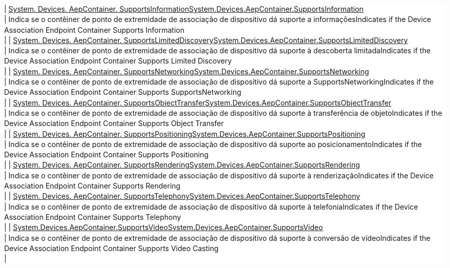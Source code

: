 | [<span data-ttu-id="940b4-273">System. Devices. AepContainer. SupportsInformation</span><span class="sxs-lookup"><span data-stu-id="940b4-273">System.Devices.AepContainer.SupportsInformation</span></span>](https://www.bing.com/search?q=System.Devices.AepContainer.SupportsInformation)<br/>                              | <span data-ttu-id="940b4-274">Indica se o contêiner de ponto de extremidade de associação de dispositivo dá suporte a informações</span><span class="sxs-lookup"><span data-stu-id="940b4-274">Indicates if the Device Association Endpoint Container Supports Information</span></span><br/>                                                                 |
| [<span data-ttu-id="940b4-275">System. Devices. AepContainer. SupportsLimitedDiscovery</span><span class="sxs-lookup"><span data-stu-id="940b4-275">System.Devices.AepContainer.SupportsLimitedDiscovery</span></span>](https://www.bing.com/search?q=System.Devices.AepContainer.SupportsLimitedDiscovery)<br/>                    | <span data-ttu-id="940b4-276">Indica se o contêiner de ponto de extremidade de associação de dispositivo dá suporte à descoberta limitada</span><span class="sxs-lookup"><span data-stu-id="940b4-276">Indicates if the Device Association Endpoint Container Supports Limited Discovery</span></span><br/>                                                           |
| [<span data-ttu-id="940b4-277">System. Devices. AepContainer. SupportsNetworking</span><span class="sxs-lookup"><span data-stu-id="940b4-277">System.Devices.AepContainer.SupportsNetworking</span></span>](https://www.bing.com/search?q=System.Devices.AepContainer.SupportsNetworking)<br/>                                | <span data-ttu-id="940b4-278">Indica se o contêiner de ponto de extremidade de associação de dispositivo dá suporte a SupportsNetworking</span><span class="sxs-lookup"><span data-stu-id="940b4-278">Indicates if the Device Association Endpoint Container Supports SupportsNetworking</span></span><br/>                                                          |
| [<span data-ttu-id="940b4-279">System. Devices. AepContainer. SupportsObjectTransfer</span><span class="sxs-lookup"><span data-stu-id="940b4-279">System.Devices.AepContainer.SupportsObjectTransfer</span></span>](https://www.bing.com/search?q=System.Devices.AepContainer.SupportsObjectTransfer)<br/>                        | <span data-ttu-id="940b4-280">Indica se o contêiner de ponto de extremidade de associação de dispositivo dá suporte à transferência de objeto</span><span class="sxs-lookup"><span data-stu-id="940b4-280">Indicates if the Device Association Endpoint Container Supports Object Transfer</span></span><br/>                                                             |
| [<span data-ttu-id="940b4-281">System. Devices. AepContainer. SupportsPositioning</span><span class="sxs-lookup"><span data-stu-id="940b4-281">System.Devices.AepContainer.SupportsPositioning</span></span>](https://www.bing.com/search?q=System.Devices.AepContainer.SupportsPositioning)<br/>                              | <span data-ttu-id="940b4-282">Indica se o contêiner de ponto de extremidade de associação de dispositivo dá suporte ao posicionamento</span><span class="sxs-lookup"><span data-stu-id="940b4-282">Indicates if the Device Association Endpoint Container Supports Positioning</span></span><br/>                                                                 |
| [<span data-ttu-id="940b4-283">System. Devices. AepContainer. SupportsRendering</span><span class="sxs-lookup"><span data-stu-id="940b4-283">System.Devices.AepContainer.SupportsRendering</span></span>](https://www.bing.com/search?q=System.Devices.AepContainer.SupportsRendering)<br/>                                  | <span data-ttu-id="940b4-284">Indica se o contêiner de ponto de extremidade de associação de dispositivo dá suporte à renderização</span><span class="sxs-lookup"><span data-stu-id="940b4-284">Indicates if the Device Association Endpoint Container Supports Rendering</span></span><br/>                                                                   |
| [<span data-ttu-id="940b4-285">System. Devices. AepContainer. SupportsTelephony</span><span class="sxs-lookup"><span data-stu-id="940b4-285">System.Devices.AepContainer.SupportsTelephony</span></span>](https://www.bing.com/search?q=System.Devices.AepContainer.SupportsTelephony)<br/>                                  | <span data-ttu-id="940b4-286">Indica se o contêiner de ponto de extremidade de associação de dispositivo dá suporte à telefonia</span><span class="sxs-lookup"><span data-stu-id="940b4-286">Indicates if the Device Association Endpoint Container Supports Telephony</span></span><br/>                                                                   |
| [<span data-ttu-id="940b4-287">System.Devices.AepContainer.SupportsVideo</span><span class="sxs-lookup"><span data-stu-id="940b4-287">System.Devices.AepContainer.SupportsVideo</span></span>](props-system-devices-aepcontainer-supportsvideo.md)<br/>                                           | <span data-ttu-id="940b4-288">Indica se o contêiner de ponto de extremidade de associação de dispositivo dá suporte à conversão de vídeo</span><span class="sxs-lookup"><span data-stu-id="940b4-288">Indicates if the Device Association Endpoint Container Supports Video Casting</span></span><br/>                                                               |